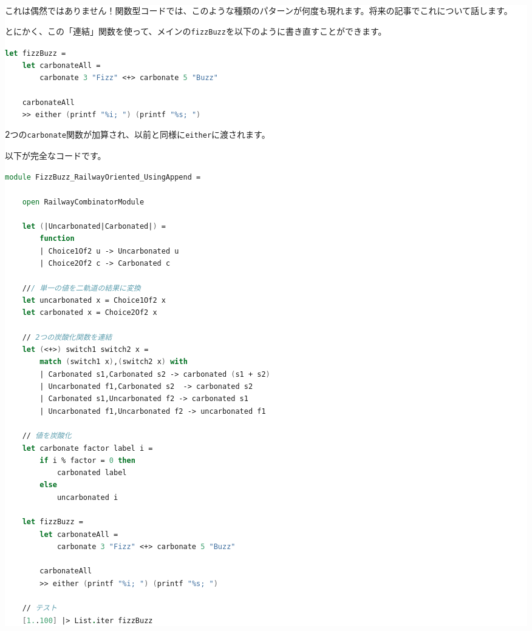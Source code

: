 これは偶然ではありません！関数型コードでは、このような種類のパターンが何度も現れます。将来の記事でこれについて話します。

とにかく、この「連結」関数を使って、メインの`fizzBuzz`を以下のように書き直すことができます。

```fsharp
let fizzBuzz = 
    let carbonateAll = 
        carbonate 3 "Fizz" <+> carbonate 5 "Buzz"

    carbonateAll 
    >> either (printf "%i; ") (printf "%s; ") 
```

2つの`carbonate`関数が加算され、以前と同様に`either`に渡されます。

以下が完全なコードです。

```fsharp
module FizzBuzz_RailwayOriented_UsingAppend = 

    open RailwayCombinatorModule 

    let (|Uncarbonated|Carbonated|) =
        function 
        | Choice1Of2 u -> Uncarbonated u
        | Choice2Of2 c -> Carbonated c

    /// 単一の値を二軌道の結果に変換
    let uncarbonated x = Choice1Of2 x
    let carbonated x = Choice2Of2 x

    // 2つの炭酸化関数を連結
    let (<+>) switch1 switch2 x = 
        match (switch1 x),(switch2 x) with
        | Carbonated s1,Carbonated s2 -> carbonated (s1 + s2)
        | Uncarbonated f1,Carbonated s2  -> carbonated s2
        | Carbonated s1,Uncarbonated f2 -> carbonated s1
        | Uncarbonated f1,Uncarbonated f2 -> uncarbonated f1

    // 値を炭酸化
    let carbonate factor label i = 
        if i % factor = 0 then
            carbonated label
        else
            uncarbonated i

    let fizzBuzz = 
        let carbonateAll = 
            carbonate 3 "Fizz" <+> carbonate 5 "Buzz"

        carbonateAll 
        >> either (printf "%i; ") (printf "%s; ") 

    // テスト
    [1..100] |> List.iter fizzBuzz
```

